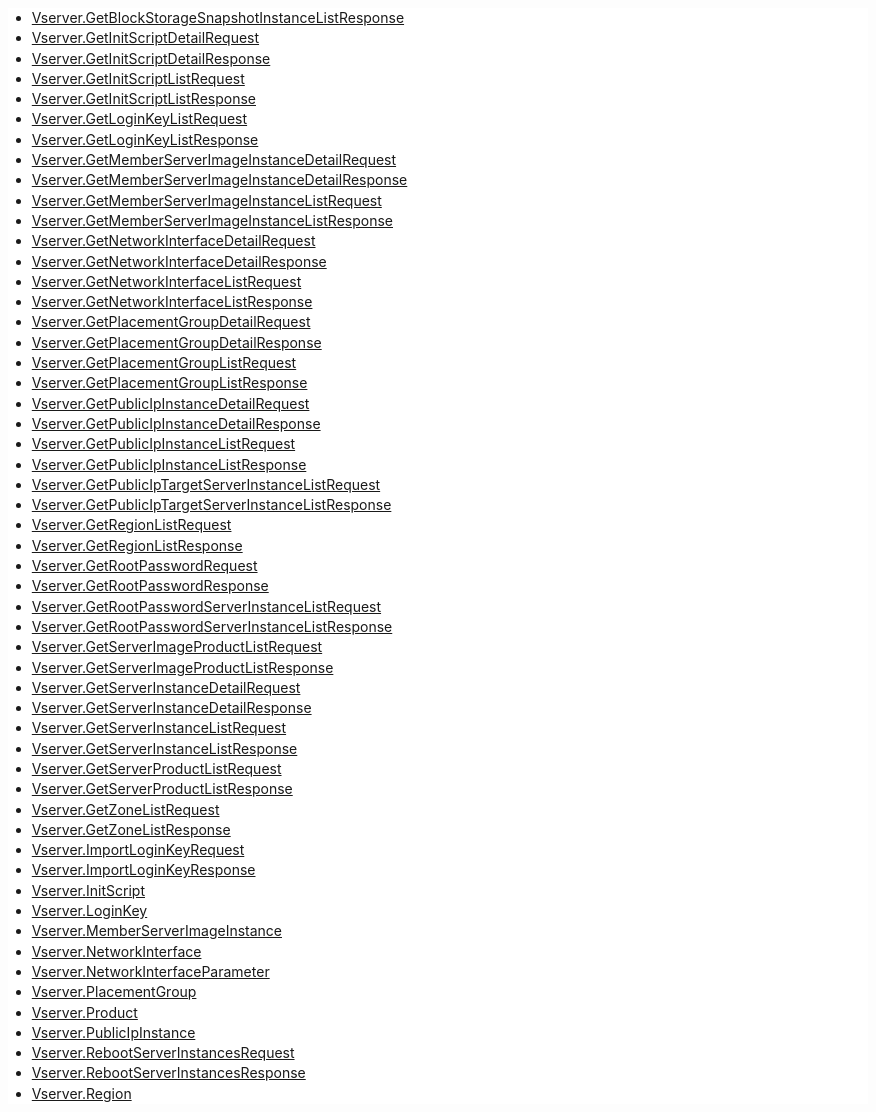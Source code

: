  - [Vserver.GetBlockStorageSnapshotInstanceListResponse](docs/GetBlockStorageSnapshotInstanceListResponse.md)
 - [Vserver.GetInitScriptDetailRequest](docs/GetInitScriptDetailRequest.md)
 - [Vserver.GetInitScriptDetailResponse](docs/GetInitScriptDetailResponse.md)
 - [Vserver.GetInitScriptListRequest](docs/GetInitScriptListRequest.md)
 - [Vserver.GetInitScriptListResponse](docs/GetInitScriptListResponse.md)
 - [Vserver.GetLoginKeyListRequest](docs/GetLoginKeyListRequest.md)
 - [Vserver.GetLoginKeyListResponse](docs/GetLoginKeyListResponse.md)
 - [Vserver.GetMemberServerImageInstanceDetailRequest](docs/GetMemberServerImageInstanceDetailRequest.md)
 - [Vserver.GetMemberServerImageInstanceDetailResponse](docs/GetMemberServerImageInstanceDetailResponse.md)
 - [Vserver.GetMemberServerImageInstanceListRequest](docs/GetMemberServerImageInstanceListRequest.md)
 - [Vserver.GetMemberServerImageInstanceListResponse](docs/GetMemberServerImageInstanceListResponse.md)
 - [Vserver.GetNetworkInterfaceDetailRequest](docs/GetNetworkInterfaceDetailRequest.md)
 - [Vserver.GetNetworkInterfaceDetailResponse](docs/GetNetworkInterfaceDetailResponse.md)
 - [Vserver.GetNetworkInterfaceListRequest](docs/GetNetworkInterfaceListRequest.md)
 - [Vserver.GetNetworkInterfaceListResponse](docs/GetNetworkInterfaceListResponse.md)
 - [Vserver.GetPlacementGroupDetailRequest](docs/GetPlacementGroupDetailRequest.md)
 - [Vserver.GetPlacementGroupDetailResponse](docs/GetPlacementGroupDetailResponse.md)
 - [Vserver.GetPlacementGroupListRequest](docs/GetPlacementGroupListRequest.md)
 - [Vserver.GetPlacementGroupListResponse](docs/GetPlacementGroupListResponse.md)
 - [Vserver.GetPublicIpInstanceDetailRequest](docs/GetPublicIpInstanceDetailRequest.md)
 - [Vserver.GetPublicIpInstanceDetailResponse](docs/GetPublicIpInstanceDetailResponse.md)
 - [Vserver.GetPublicIpInstanceListRequest](docs/GetPublicIpInstanceListRequest.md)
 - [Vserver.GetPublicIpInstanceListResponse](docs/GetPublicIpInstanceListResponse.md)
 - [Vserver.GetPublicIpTargetServerInstanceListRequest](docs/GetPublicIpTargetServerInstanceListRequest.md)
 - [Vserver.GetPublicIpTargetServerInstanceListResponse](docs/GetPublicIpTargetServerInstanceListResponse.md)
 - [Vserver.GetRegionListRequest](docs/GetRegionListRequest.md)
 - [Vserver.GetRegionListResponse](docs/GetRegionListResponse.md)
 - [Vserver.GetRootPasswordRequest](docs/GetRootPasswordRequest.md)
 - [Vserver.GetRootPasswordResponse](docs/GetRootPasswordResponse.md)
 - [Vserver.GetRootPasswordServerInstanceListRequest](docs/GetRootPasswordServerInstanceListRequest.md)
 - [Vserver.GetRootPasswordServerInstanceListResponse](docs/GetRootPasswordServerInstanceListResponse.md)
 - [Vserver.GetServerImageProductListRequest](docs/GetServerImageProductListRequest.md)
 - [Vserver.GetServerImageProductListResponse](docs/GetServerImageProductListResponse.md)
 - [Vserver.GetServerInstanceDetailRequest](docs/GetServerInstanceDetailRequest.md)
 - [Vserver.GetServerInstanceDetailResponse](docs/GetServerInstanceDetailResponse.md)
 - [Vserver.GetServerInstanceListRequest](docs/GetServerInstanceListRequest.md)
 - [Vserver.GetServerInstanceListResponse](docs/GetServerInstanceListResponse.md)
 - [Vserver.GetServerProductListRequest](docs/GetServerProductListRequest.md)
 - [Vserver.GetServerProductListResponse](docs/GetServerProductListResponse.md)
 - [Vserver.GetZoneListRequest](docs/GetZoneListRequest.md)
 - [Vserver.GetZoneListResponse](docs/GetZoneListResponse.md)
 - [Vserver.ImportLoginKeyRequest](docs/ImportLoginKeyRequest.md)
 - [Vserver.ImportLoginKeyResponse](docs/ImportLoginKeyResponse.md)
 - [Vserver.InitScript](docs/InitScript.md)
 - [Vserver.LoginKey](docs/LoginKey.md)
 - [Vserver.MemberServerImageInstance](docs/MemberServerImageInstance.md)
 - [Vserver.NetworkInterface](docs/NetworkInterface.md)
 - [Vserver.NetworkInterfaceParameter](docs/NetworkInterfaceParameter.md)
 - [Vserver.PlacementGroup](docs/PlacementGroup.md)
 - [Vserver.Product](docs/Product.md)
 - [Vserver.PublicIpInstance](docs/PublicIpInstance.md)
 - [Vserver.RebootServerInstancesRequest](docs/RebootServerInstancesRequest.md)
 - [Vserver.RebootServerInstancesResponse](docs/RebootServerInstancesResponse.md)
 - [Vserver.Region](docs/Region.md)
